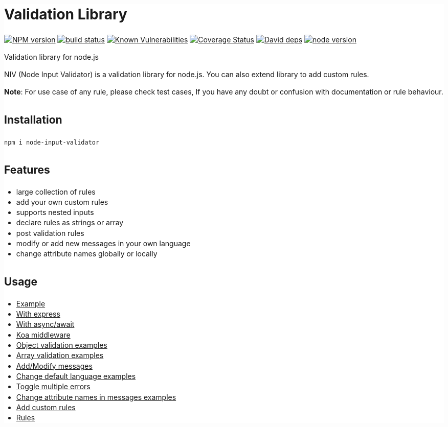 # Validation Library

[![NPM version][npm-image]][npm-url]
[![build status][travis-image]][travis-url]
[![Known Vulnerabilities](https://snyk.io/test/npm/node-input-validator/badge.svg)](https://snyk.io/test/npm/node-input-validator)
[![Coverage Status][codecov-img]][codecov-url]
[![David deps][david-image]][david-url]
[![node version][node-image]][node-url]

[travis-image]: https://api.travis-ci.org/bitnbytesio/node-input-validator.svg?branch=master
[travis-url]: https://travis-ci.org/bitnbytesio/node-input-validator?branch=master

[codecov-img]: https://codecov.io/gh/bitnbytesio/node-input-validator/branch/master/graph/badge.svg
[codecov-url]: https://codecov.io/gh/bitnbytesio/node-input-validator

[david-image]: https://david-dm.org/bitnbytesio/node-input-validator.svg?style=flat-square&branch=master
[david-url]: https://david-dm.org/bitnbytesio/node-input-validator?branch=master

[npm-image]: https://img.shields.io/npm/v/node-input-validator.svg?style=flat-square
[npm-url]: https://www.npmjs.com/package/node-input-validator
[node-image]: https://img.shields.io/badge/node.js-%3E=_8.16-green.svg?style=flat-square
[node-url]: http://nodejs.org/download/

Validation library for node.js

NIV (Node Input Validator) is a validation library for node.js. You can also extend library to add custom rules.

**Note**: For use case of any rule, please check test cases, If you have any doubt or confusion with documentation or rule behaviour.

## Installation

```shell
npm i node-input-validator
```

## Features

- large collection of rules
- add your own custom rules
- supports nested inputs
- declare rules as strings or array
- post validation rules
- modify or add new messages in your own language
- change attribute names globally or locally

## Usage

- [Example](#simple-example)  
- [With express](#with-in-express-application)  
- [With async/await](#with-async-await)  
- [Koa middleware](#for-koa2)  
- [Object validation examples](#objects-validation)  
- [Array validation examples](#array-validation)  
- [Add/Modify messages](#add-or-modify-messages)  
- [Change default language examples](#set-default-language)  
- [Toggle multiple errors](#toggle-multiple-errors-support)  
- [Change attribute names in messages examples](#set-attribute-nicecustom-name)  
- [Add custom rules](#add-your-own-custom-validation-rules)  
- [Rules](#rules)  
